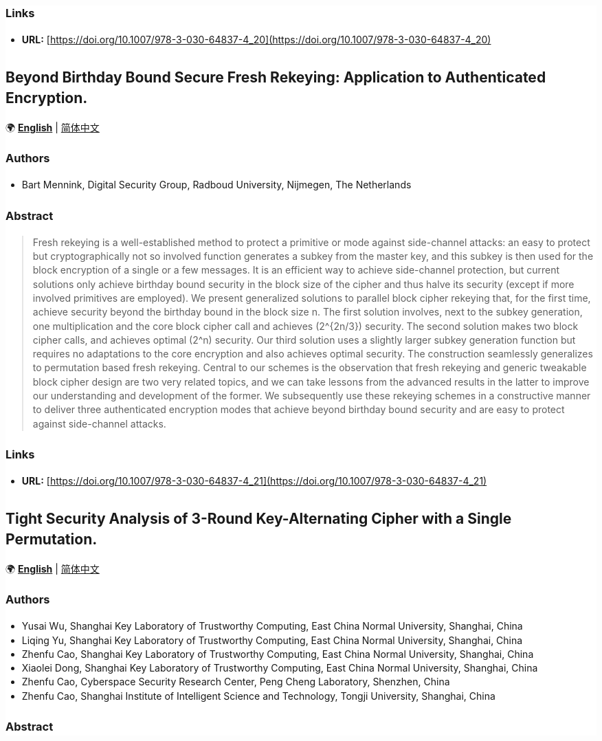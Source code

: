### Links
- **URL:** [https://doi.org/10.1007/978-3-030-64837-4_20](https://doi.org/10.1007/978-3-030-64837-4_20)
## Beyond Birthday Bound Secure Fresh Rekeying: Application to Authenticated Encryption.
🌍 **[English](../../../docs/en/Asiacrypt/Asiacrypt[2020-1].md#beyond-birthday-bound-secure-fresh-rekeying-application-to-authenticated-encryption)** | [简体中文](../../../docs/zh-CN/Asiacrypt/Asiacrypt[2020-1].md#beyond-birthday-bound-secure-fresh-rekeying-application-to-authenticated-encryption)
### Authors
* Bart Mennink, Digital Security Group, Radboud University, Nijmegen, The Netherlands
### Abstract
> Fresh rekeying is a well-established method to protect a primitive or mode against side-channel attacks: an easy to protect but cryptographically not so involved function generates a subkey from the master key, and this subkey is then used for the block encryption of a single or a few messages. It is an efficient way to achieve side-channel protection, but current solutions only achieve birthday bound security in the block size of the cipher and thus halve its security (except if more involved primitives are employed). We present generalized solutions to parallel block cipher rekeying that, for the first time, achieve security beyond the birthday bound in the block size n. The first solution involves, next to the subkey generation, one multiplication and the core block cipher call and achieves \(2^{2n/3}\) security. The second solution makes two block cipher calls, and achieves optimal \(2^n\) security. Our third solution uses a slightly larger subkey generation function but requires no adaptations to the core encryption and also achieves optimal security. The construction seamlessly generalizes to permutation based fresh rekeying. Central to our schemes is the observation that fresh rekeying and generic tweakable block cipher design are two very related topics, and we can take lessons from the advanced results in the latter to improve our understanding and development of the former. We subsequently use these rekeying schemes in a constructive manner to deliver three authenticated encryption modes that achieve beyond birthday bound security and are easy to protect against side-channel attacks.

### Links
- **URL:** [https://doi.org/10.1007/978-3-030-64837-4_21](https://doi.org/10.1007/978-3-030-64837-4_21)
## Tight Security Analysis of 3-Round Key-Alternating Cipher with a Single Permutation.
🌍 **[English](../../../docs/en/Asiacrypt/Asiacrypt[2020-1].md#tight-security-analysis-of-3-round-key-alternating-cipher-with-a-single-permutation)** | [简体中文](../../../docs/zh-CN/Asiacrypt/Asiacrypt[2020-1].md#tight-security-analysis-of-3-round-key-alternating-cipher-with-a-single-permutation)
### Authors
* Yusai Wu, Shanghai Key Laboratory of Trustworthy Computing, East China Normal University, Shanghai, China
* Liqing Yu, Shanghai Key Laboratory of Trustworthy Computing, East China Normal University, Shanghai, China
* Zhenfu Cao, Shanghai Key Laboratory of Trustworthy Computing, East China Normal University, Shanghai, China
* Xiaolei Dong, Shanghai Key Laboratory of Trustworthy Computing, East China Normal University, Shanghai, China
* Zhenfu Cao, Cyberspace Security Research Center, Peng Cheng Laboratory, Shenzhen, China
* Zhenfu Cao, Shanghai Institute of Intelligent Science and Technology, Tongji University, Shanghai, China
### Abstract